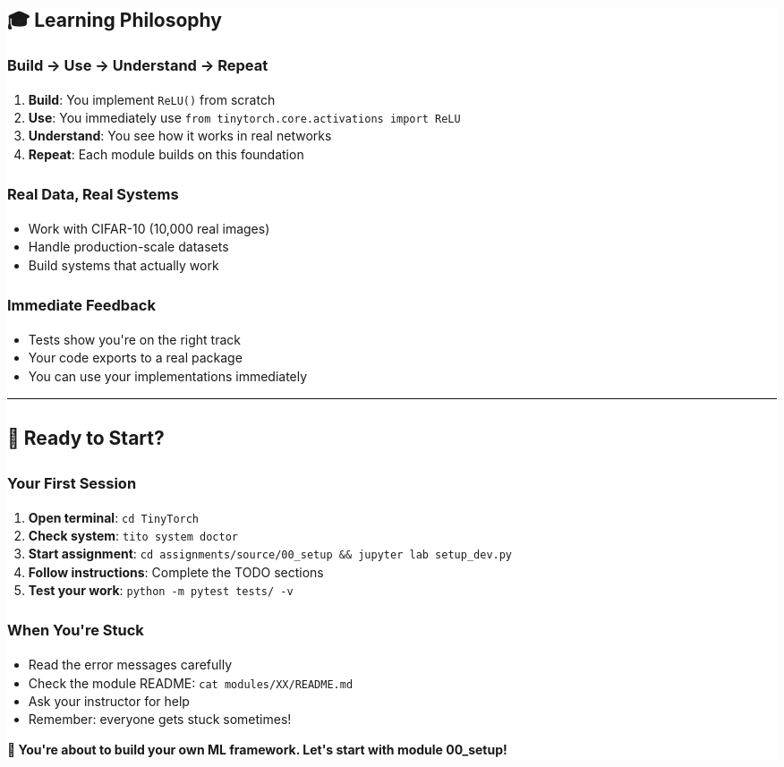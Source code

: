 ## 🎓 **Learning Philosophy**

### **Build → Use → Understand → Repeat**
1. **Build**: You implement `ReLU()` from scratch
2. **Use**: You immediately use `from tinytorch.core.activations import ReLU`
3. **Understand**: You see how it works in real networks
4. **Repeat**: Each module builds on this foundation

### **Real Data, Real Systems**
- Work with CIFAR-10 (10,000 real images)
- Handle production-scale datasets
- Build systems that actually work

### **Immediate Feedback**
- Tests show you're on the right track
- Your code exports to a real package
- You can use your implementations immediately

---

## 🚀 **Ready to Start?**

### **Your First Session**
1. **Open terminal**: `cd TinyTorch`
2. **Check system**: `tito system doctor`
3. **Start assignment**: `cd assignments/source/00_setup && jupyter lab setup_dev.py`
4. **Follow instructions**: Complete the TODO sections
5. **Test your work**: `python -m pytest tests/ -v`

### **When You're Stuck**
- Read the error messages carefully
- Check the module README: `cat modules/XX/README.md`
- Ask your instructor for help
- Remember: everyone gets stuck sometimes!

**🎉 You're about to build your own ML framework. Let's start with module 00_setup!** 